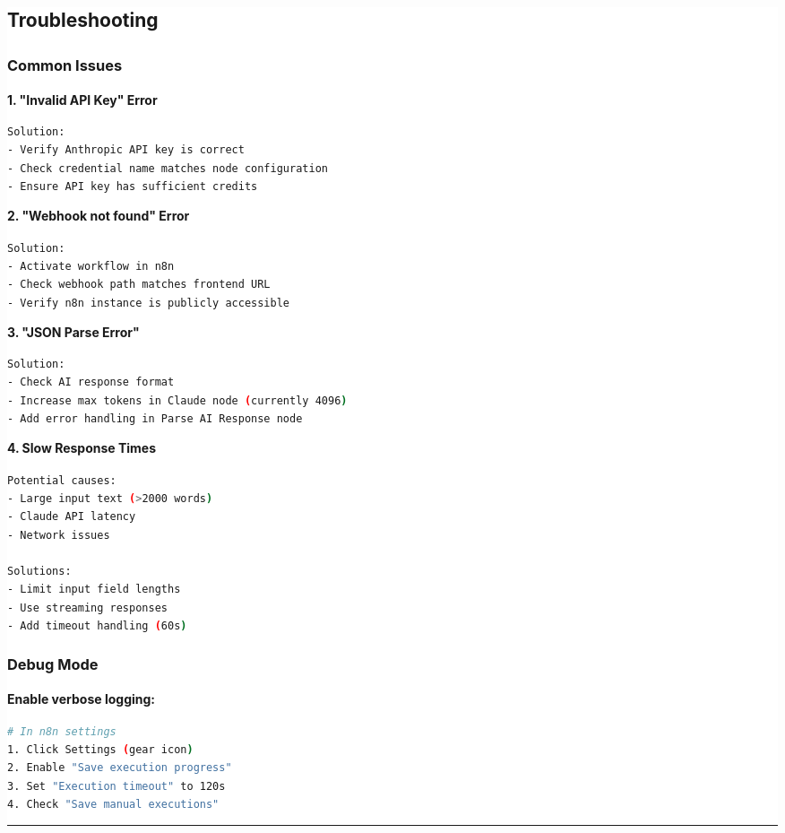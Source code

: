 ## Troubleshooting

### Common Issues

**1. "Invalid API Key" Error**
```bash
Solution:
- Verify Anthropic API key is correct
- Check credential name matches node configuration
- Ensure API key has sufficient credits
```

**2. "Webhook not found" Error**
```bash
Solution:
- Activate workflow in n8n
- Check webhook path matches frontend URL
- Verify n8n instance is publicly accessible
```

**3. "JSON Parse Error"**
```bash
Solution:
- Check AI response format
- Increase max tokens in Claude node (currently 4096)
- Add error handling in Parse AI Response node
```

**4. Slow Response Times**
```bash
Potential causes:
- Large input text (>2000 words)
- Claude API latency
- Network issues

Solutions:
- Limit input field lengths
- Use streaming responses
- Add timeout handling (60s)
```

### Debug Mode

**Enable verbose logging:**
```bash
# In n8n settings
1. Click Settings (gear icon)
2. Enable "Save execution progress"
3. Set "Execution timeout" to 120s
4. Check "Save manual executions"
```

---
